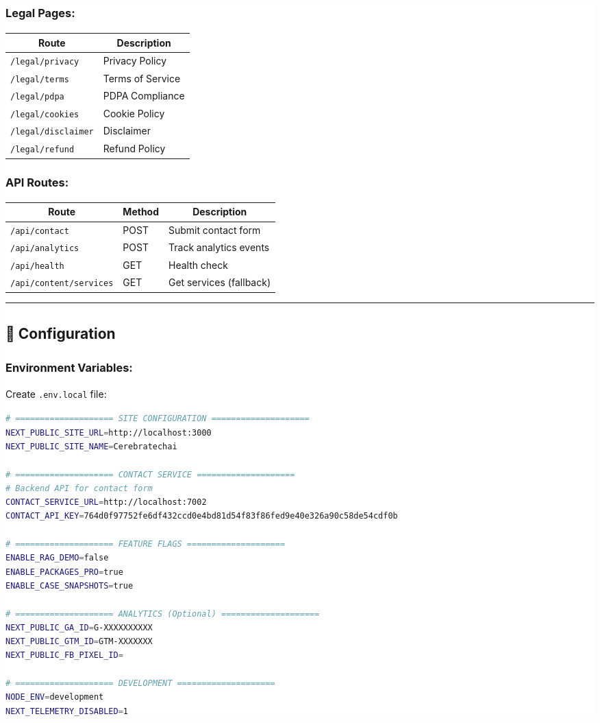 ### **Legal Pages:**

| Route | Description |
|-------|-------------|
| `/legal/privacy` | Privacy Policy |
| `/legal/terms` | Terms of Service |
| `/legal/pdpa` | PDPA Compliance |
| `/legal/cookies` | Cookie Policy |
| `/legal/disclaimer` | Disclaimer |
| `/legal/refund` | Refund Policy |

### **API Routes:**

| Route | Method | Description |
|-------|--------|-------------|
| `/api/contact` | POST | Submit contact form |
| `/api/analytics` | POST | Track analytics events |
| `/api/health` | GET | Health check |
| `/api/content/services` | GET | Get services (fallback) |

---

## 🔧 Configuration

### **Environment Variables:**

Create `.env.local` file:

```bash
# ==================== SITE CONFIGURATION ====================
NEXT_PUBLIC_SITE_URL=http://localhost:3000
NEXT_PUBLIC_SITE_NAME=Cerebratechai

# ==================== CONTACT SERVICE ====================
# Backend API for contact form
CONTACT_SERVICE_URL=http://localhost:7002
CONTACT_API_KEY=764d0f97752fe6df432ccd0e4bd81d54f83f86fed9e40e326a90c58de54cdf0b

# ==================== FEATURE FLAGS ====================
ENABLE_RAG_DEMO=false
ENABLE_PACKAGES_PRO=true
ENABLE_CASE_SNAPSHOTS=true

# ==================== ANALYTICS (Optional) ====================
NEXT_PUBLIC_GA_ID=G-XXXXXXXXXX
NEXT_PUBLIC_GTM_ID=GTM-XXXXXXX
NEXT_PUBLIC_FB_PIXEL_ID=

# ==================== DEVELOPMENT ====================
NODE_ENV=development
NEXT_TELEMETRY_DISABLED=1
```
